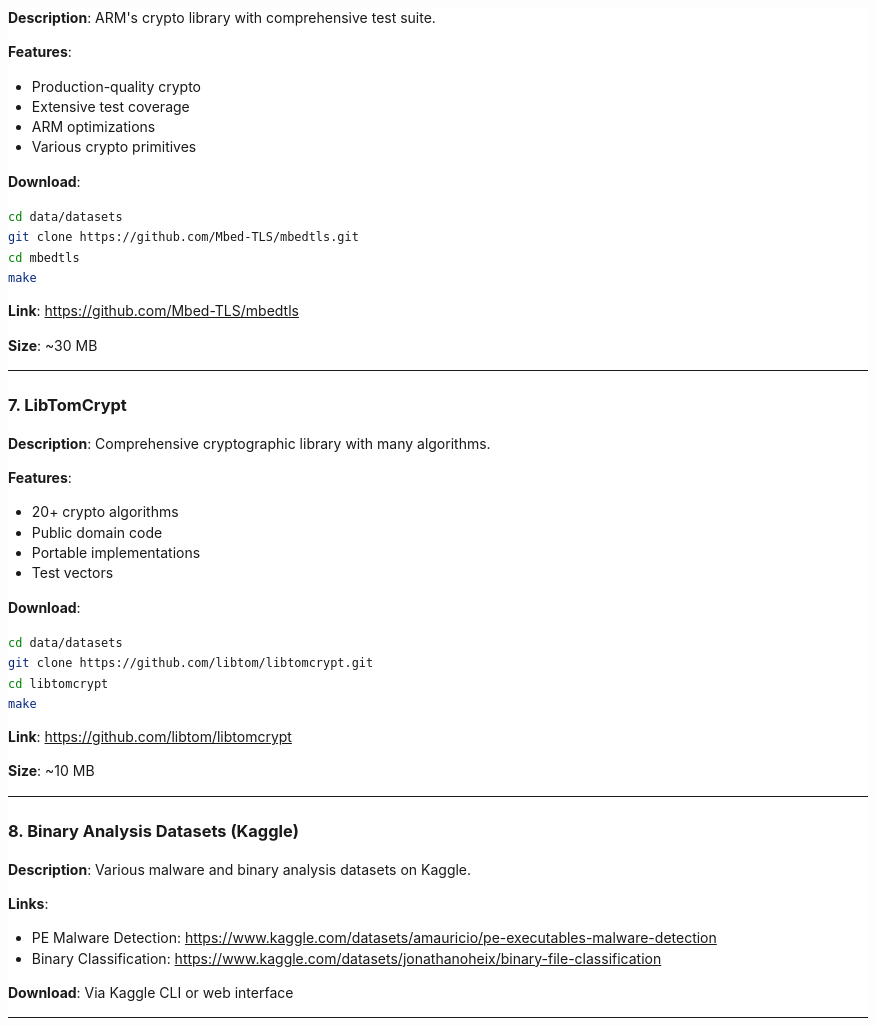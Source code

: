 **Description**: ARM's crypto library with comprehensive test suite.

**Features**:
- Production-quality crypto
- Extensive test coverage
- ARM optimizations
- Various crypto primitives

**Download**:
```bash
cd data/datasets
git clone https://github.com/Mbed-TLS/mbedtls.git
cd mbedtls
make
```

**Link**: https://github.com/Mbed-TLS/mbedtls

**Size**: ~30 MB

---

### 7. **LibTomCrypt**

**Description**: Comprehensive cryptographic library with many algorithms.

**Features**:
- 20+ crypto algorithms
- Public domain code
- Portable implementations
- Test vectors

**Download**:
```bash
cd data/datasets
git clone https://github.com/libtom/libtomcrypt.git
cd libtomcrypt
make
```

**Link**: https://github.com/libtom/libtomcrypt

**Size**: ~10 MB

---

### 8. **Binary Analysis Datasets (Kaggle)**

**Description**: Various malware and binary analysis datasets on Kaggle.

**Links**:
- PE Malware Detection: https://www.kaggle.com/datasets/amauricio/pe-executables-malware-detection
- Binary Classification: https://www.kaggle.com/datasets/jonathanoheix/binary-file-classification

**Download**: Via Kaggle CLI or web interface

---

